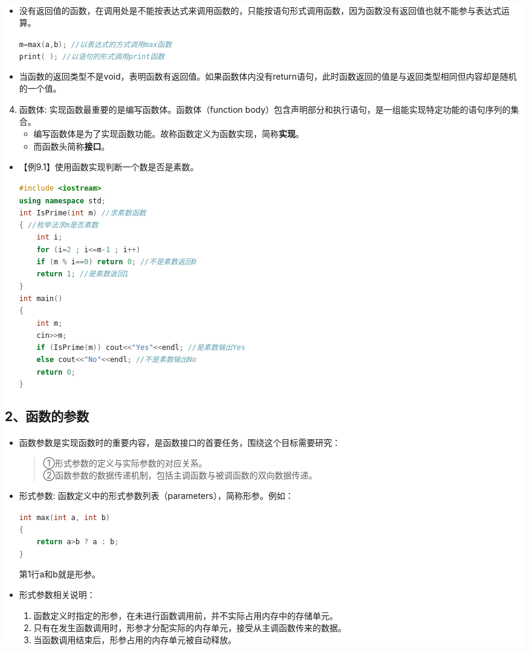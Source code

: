    * 没有返回值的函数，在调用处是不能按表达式来调用函数的，只能按语句形式调用函数，因为函数没有返回值也就不能参与表达式运算。
       ```cpp
       m=max(a,b); //以表达式的方式调用max函数 
       print( ); //以语句的形式调用print函数
       ```
   * 当函数的返回类型不是void，表明函数有返回值。如果函数体内没有return语句，此时函数返回的值是与返回类型相同但内容却是随机的一个值。


4. 函数体: 实现函数最重要的是编写函数体。函数体（function body）包含声明部分和执行语句，是一组能实现特定功能的语句序列的集合。
    * 编写函数体是为了实现函数功能。故称函数定义为函数实现，简称**实现**。  
    * 而函数头简称**接口**。

* 【例9.1】使用函数实现判断一个数是否是素数。
    ```cpp
    #include <iostream> 
    using namespace std; 
    int IsPrime(int m) //求素数函数 
    { //枚举法求m是否素数 
        int i; 
        for (i=2 ; i<=m-1 ; i++) 
        if (m % i==0) return 0; //不是素数返回0 
        return 1; //是素数返回1 
    } 
    int main() 
    { 
        int m; 
        cin>>m; 
        if (IsPrime(m)) cout<<"Yes"<<endl; //是素数输出Yes 
        else cout<<"No"<<endl; //不是素数输出No 
        return 0; 
    }

    ```

## 2、函数的参数

* 函数参数是实现函数时的重要内容，是函数接口的首要任务，围绕这个目标需要研究：
    > ①形式参数的定义与实际参数的对应关系。   
    > ②函数参数的数据传递机制，包括主调函数与被调函数的双向数据传递。   


* 形式参数: 函数定义中的形式参数列表（parameters），简称形参。例如：
    ```cpp
    int max(int a, int b) 
    { 
        return a>b ? a : b; 
    }
    ```
    第1行a和b就是形参。   

* 形式参数相关说明：
    1. 函数定义时指定的形参，在未进行函数调用前，并不实际占用内存中的存储单元。  
    2. 只有在发生函数调用时，形参才分配实际的内存单元，接受从主调函数传来的数据。  
    3. 当函数调用结束后，形参占用的内存单元被自动释放。
